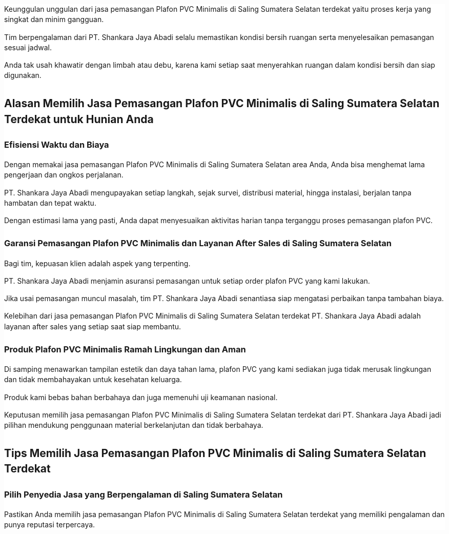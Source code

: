 Keunggulan unggulan dari jasa pemasangan Plafon PVC Minimalis di Saling Sumatera Selatan terdekat yaitu proses kerja yang singkat dan minim gangguan.

Tim berpengalaman dari PT. Shankara Jaya Abadi selalu memastikan kondisi bersih ruangan serta menyelesaikan pemasangan sesuai jadwal.

Anda tak usah khawatir dengan limbah atau debu, karena kami setiap saat menyerahkan ruangan dalam kondisi bersih dan siap digunakan.

## Alasan Memilih Jasa Pemasangan Plafon PVC Minimalis di Saling Sumatera Selatan Terdekat untuk Hunian Anda

### Efisiensi Waktu dan Biaya

Dengan memakai jasa pemasangan Plafon PVC Minimalis di Saling Sumatera Selatan area Anda, Anda bisa menghemat lama pengerjaan dan ongkos perjalanan.

PT. Shankara Jaya Abadi mengupayakan setiap langkah, sejak survei, distribusi material, hingga instalasi, berjalan tanpa hambatan dan tepat waktu.

Dengan estimasi lama yang pasti, Anda dapat menyesuaikan aktivitas harian tanpa terganggu proses pemasangan plafon PVC.

### Garansi Pemasangan Plafon PVC Minimalis dan Layanan After Sales di Saling Sumatera Selatan

Bagi tim, kepuasan klien adalah aspek yang terpenting.

PT. Shankara Jaya Abadi menjamin asuransi pemasangan untuk setiap order plafon PVC yang kami lakukan.

Jika usai pemasangan muncul masalah, tim PT. Shankara Jaya Abadi senantiasa siap mengatasi perbaikan tanpa tambahan biaya.

Kelebihan dari jasa pemasangan Plafon PVC Minimalis di Saling Sumatera Selatan terdekat PT. Shankara Jaya Abadi adalah layanan after sales yang setiap saat siap membantu.

### Produk Plafon PVC Minimalis Ramah Lingkungan dan Aman

Di samping menawarkan tampilan estetik dan daya tahan lama, plafon PVC yang kami sediakan juga tidak merusak lingkungan dan tidak membahayakan untuk kesehatan keluarga.

Produk kami bebas bahan berbahaya dan juga memenuhi uji keamanan nasional.

Keputusan memilih jasa pemasangan Plafon PVC Minimalis di Saling Sumatera Selatan terdekat dari PT. Shankara Jaya Abadi jadi pilihan mendukung penggunaan material berkelanjutan dan tidak berbahaya.

## Tips Memilih Jasa Pemasangan Plafon PVC Minimalis di Saling Sumatera Selatan Terdekat

### Pilih Penyedia Jasa yang Berpengalaman di Saling Sumatera Selatan

Pastikan Anda memilih jasa pemasangan Plafon PVC Minimalis di Saling Sumatera Selatan terdekat yang memiliki pengalaman dan punya reputasi terpercaya.
